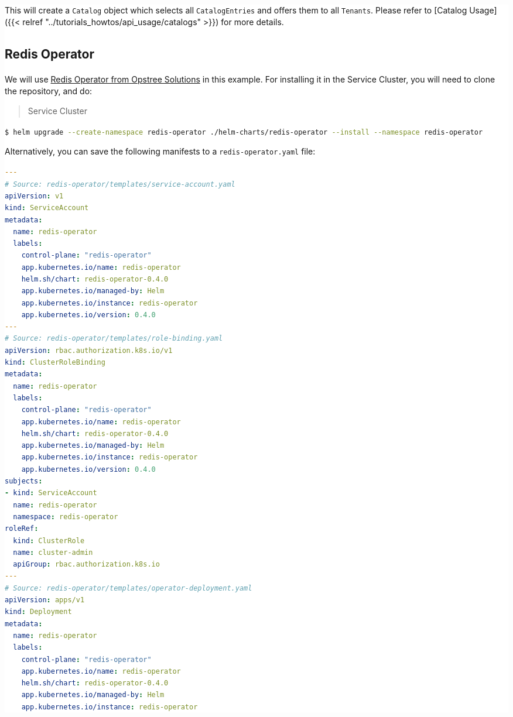 This will create a `Catalog` object which selects all `CatalogEntries` and offers them to all `Tenants`.
Please refer to [Catalog Usage]({{< relref "../tutorials_howtos/api_usage/catalogs" >}}) for more details.

## Redis Operator
We will use [Redis Operator from Opstree Solutions](https://github.com/OT-CONTAINER-KIT/redis-operator) in this example.
For installing it in the Service Cluster, you will need to clone the repository, and do:

>Service Cluster
```bash
$ helm upgrade --create-namespace redis-operator ./helm-charts/redis-operator --install --namespace redis-operator
```

Alternatively, you can save the following manifests to a `redis-operator.yaml` file:

```yaml
---
# Source: redis-operator/templates/service-account.yaml
apiVersion: v1
kind: ServiceAccount
metadata:
  name: redis-operator
  labels:
    control-plane: "redis-operator"
    app.kubernetes.io/name: redis-operator
    helm.sh/chart: redis-operator-0.4.0
    app.kubernetes.io/managed-by: Helm
    app.kubernetes.io/instance: redis-operator
    app.kubernetes.io/version: 0.4.0
---
# Source: redis-operator/templates/role-binding.yaml
apiVersion: rbac.authorization.k8s.io/v1
kind: ClusterRoleBinding
metadata:
  name: redis-operator
  labels:
    control-plane: "redis-operator"
    app.kubernetes.io/name: redis-operator
    helm.sh/chart: redis-operator-0.4.0
    app.kubernetes.io/managed-by: Helm
    app.kubernetes.io/instance: redis-operator
    app.kubernetes.io/version: 0.4.0
subjects:
- kind: ServiceAccount
  name: redis-operator
  namespace: redis-operator
roleRef:
  kind: ClusterRole
  name: cluster-admin
  apiGroup: rbac.authorization.k8s.io
---
# Source: redis-operator/templates/operator-deployment.yaml
apiVersion: apps/v1
kind: Deployment
metadata:
  name: redis-operator
  labels:
    control-plane: "redis-operator"
    app.kubernetes.io/name: redis-operator
    helm.sh/chart: redis-operator-0.4.0
    app.kubernetes.io/managed-by: Helm
    app.kubernetes.io/instance: redis-operator
```